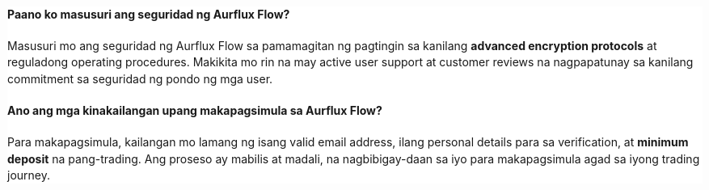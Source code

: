 #### Paano ko masusuri ang seguridad ng Aurflux Flow?  
Masusuri mo ang seguridad ng Aurflux Flow sa pamamagitan ng pagtingin sa kanilang **advanced encryption protocols** at reguladong operating procedures. Makikita mo rin na may active user support at customer reviews na nagpapatunay sa kanilang commitment sa seguridad ng pondo ng mga user.

#### Ano ang mga kinakailangan upang makapagsimula sa Aurflux Flow?  
Para makapagsimula, kailangan mo lamang ng isang valid email address, ilang personal details para sa verification, at **minimum deposit** na pang-trading. Ang proseso ay mabilis at madali, na nagbibigay-daan sa iyo para makapagsimula agad sa iyong trading journey.